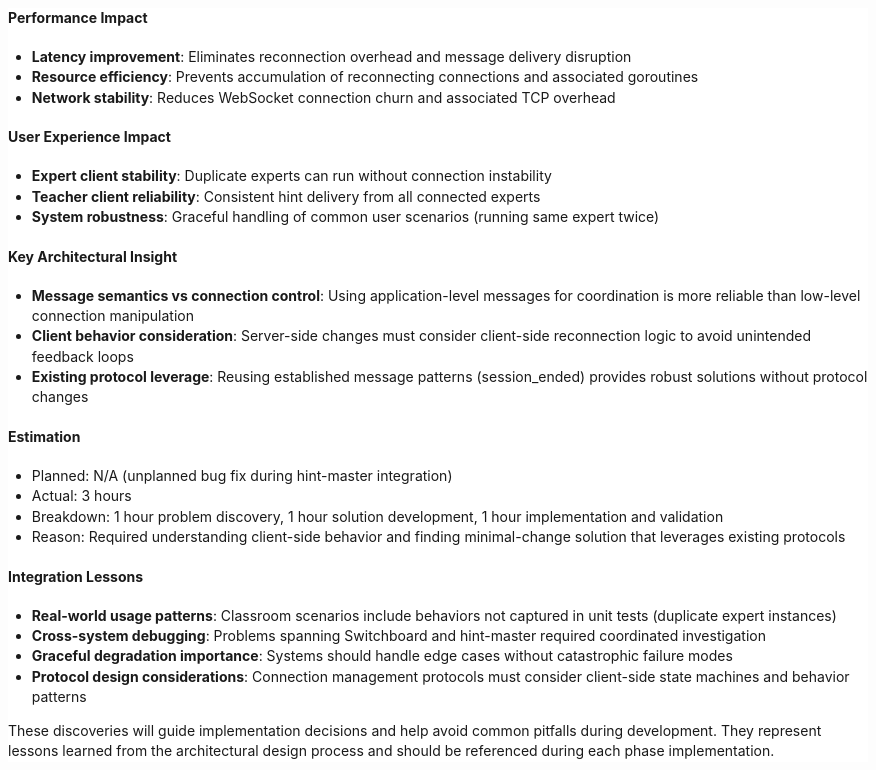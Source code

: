 #### Performance Impact
- **Latency improvement**: Eliminates reconnection overhead and message delivery disruption
- **Resource efficiency**: Prevents accumulation of reconnecting connections and associated goroutines
- **Network stability**: Reduces WebSocket connection churn and associated TCP overhead

#### User Experience Impact
- **Expert client stability**: Duplicate experts can run without connection instability
- **Teacher client reliability**: Consistent hint delivery from all connected experts
- **System robustness**: Graceful handling of common user scenarios (running same expert twice)

#### Key Architectural Insight
- **Message semantics vs connection control**: Using application-level messages for coordination is more reliable than low-level connection manipulation
- **Client behavior consideration**: Server-side changes must consider client-side reconnection logic to avoid unintended feedback loops
- **Existing protocol leverage**: Reusing established message patterns (session_ended) provides robust solutions without protocol changes

#### Estimation
- Planned: N/A (unplanned bug fix during hint-master integration)
- Actual: 3 hours
- Breakdown: 1 hour problem discovery, 1 hour solution development, 1 hour implementation and validation
- Reason: Required understanding client-side behavior and finding minimal-change solution that leverages existing protocols

#### Integration Lessons
- **Real-world usage patterns**: Classroom scenarios include behaviors not captured in unit tests (duplicate expert instances)
- **Cross-system debugging**: Problems spanning Switchboard and hint-master required coordinated investigation
- **Graceful degradation importance**: Systems should handle edge cases without catastrophic failure modes
- **Protocol design considerations**: Connection management protocols must consider client-side state machines and behavior patterns

These discoveries will guide implementation decisions and help avoid common pitfalls during development. They represent lessons learned from the architectural design process and should be referenced during each phase implementation.